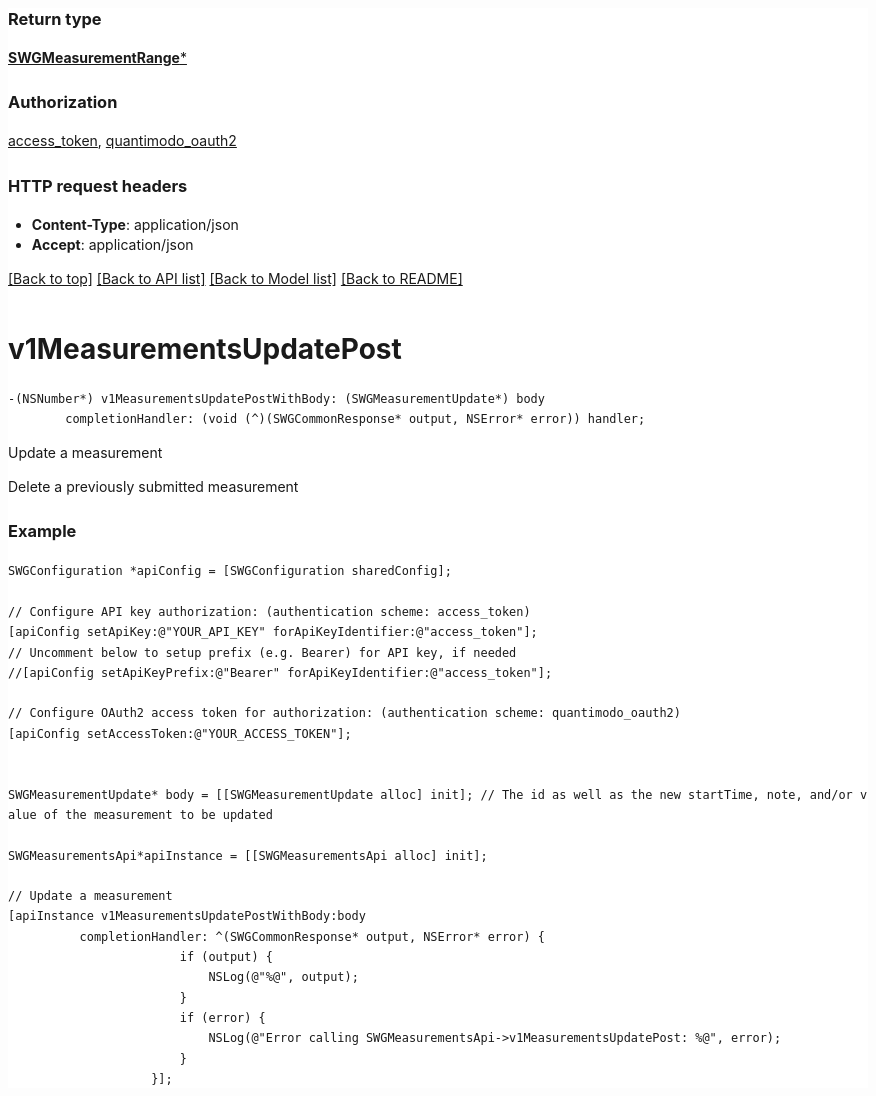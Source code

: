 ### Return type

[**SWGMeasurementRange***](SWGMeasurementRange.md)

### Authorization

[access_token](../README.md#access_token), [quantimodo_oauth2](../README.md#quantimodo_oauth2)

### HTTP request headers

 - **Content-Type**: application/json
 - **Accept**: application/json

[[Back to top]](#) [[Back to API list]](../README.md#documentation-for-api-endpoints) [[Back to Model list]](../README.md#documentation-for-models) [[Back to README]](../README.md)

# **v1MeasurementsUpdatePost**
```objc
-(NSNumber*) v1MeasurementsUpdatePostWithBody: (SWGMeasurementUpdate*) body
        completionHandler: (void (^)(SWGCommonResponse* output, NSError* error)) handler;
```

Update a measurement

Delete a previously submitted measurement

### Example 
```objc
SWGConfiguration *apiConfig = [SWGConfiguration sharedConfig];

// Configure API key authorization: (authentication scheme: access_token)
[apiConfig setApiKey:@"YOUR_API_KEY" forApiKeyIdentifier:@"access_token"];
// Uncomment below to setup prefix (e.g. Bearer) for API key, if needed
//[apiConfig setApiKeyPrefix:@"Bearer" forApiKeyIdentifier:@"access_token"];

// Configure OAuth2 access token for authorization: (authentication scheme: quantimodo_oauth2)
[apiConfig setAccessToken:@"YOUR_ACCESS_TOKEN"];


SWGMeasurementUpdate* body = [[SWGMeasurementUpdate alloc] init]; // The id as well as the new startTime, note, and/or value of the measurement to be updated

SWGMeasurementsApi*apiInstance = [[SWGMeasurementsApi alloc] init];

// Update a measurement
[apiInstance v1MeasurementsUpdatePostWithBody:body
          completionHandler: ^(SWGCommonResponse* output, NSError* error) {
                        if (output) {
                            NSLog(@"%@", output);
                        }
                        if (error) {
                            NSLog(@"Error calling SWGMeasurementsApi->v1MeasurementsUpdatePost: %@", error);
                        }
                    }];
```
